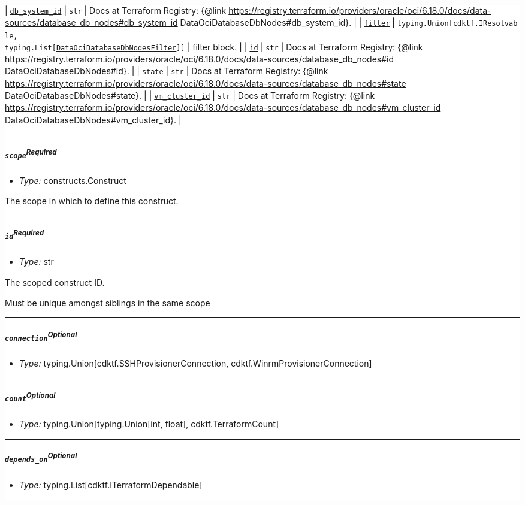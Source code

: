 | <code><a href="#rhizo-co-terraform-provider-oci.dataOciDatabaseDbNodes.DataOciDatabaseDbNodes.Initializer.parameter.dbSystemId">db_system_id</a></code> | <code>str</code> | Docs at Terraform Registry: {@link https://registry.terraform.io/providers/oracle/oci/6.18.0/docs/data-sources/database_db_nodes#db_system_id DataOciDatabaseDbNodes#db_system_id}. |
| <code><a href="#rhizo-co-terraform-provider-oci.dataOciDatabaseDbNodes.DataOciDatabaseDbNodes.Initializer.parameter.filter">filter</a></code> | <code>typing.Union[cdktf.IResolvable, typing.List[<a href="#rhizo-co-terraform-provider-oci.dataOciDatabaseDbNodes.DataOciDatabaseDbNodesFilter">DataOciDatabaseDbNodesFilter</a>]]</code> | filter block. |
| <code><a href="#rhizo-co-terraform-provider-oci.dataOciDatabaseDbNodes.DataOciDatabaseDbNodes.Initializer.parameter.id">id</a></code> | <code>str</code> | Docs at Terraform Registry: {@link https://registry.terraform.io/providers/oracle/oci/6.18.0/docs/data-sources/database_db_nodes#id DataOciDatabaseDbNodes#id}. |
| <code><a href="#rhizo-co-terraform-provider-oci.dataOciDatabaseDbNodes.DataOciDatabaseDbNodes.Initializer.parameter.state">state</a></code> | <code>str</code> | Docs at Terraform Registry: {@link https://registry.terraform.io/providers/oracle/oci/6.18.0/docs/data-sources/database_db_nodes#state DataOciDatabaseDbNodes#state}. |
| <code><a href="#rhizo-co-terraform-provider-oci.dataOciDatabaseDbNodes.DataOciDatabaseDbNodes.Initializer.parameter.vmClusterId">vm_cluster_id</a></code> | <code>str</code> | Docs at Terraform Registry: {@link https://registry.terraform.io/providers/oracle/oci/6.18.0/docs/data-sources/database_db_nodes#vm_cluster_id DataOciDatabaseDbNodes#vm_cluster_id}. |

---

##### `scope`<sup>Required</sup> <a name="scope" id="rhizo-co-terraform-provider-oci.dataOciDatabaseDbNodes.DataOciDatabaseDbNodes.Initializer.parameter.scope"></a>

- *Type:* constructs.Construct

The scope in which to define this construct.

---

##### `id`<sup>Required</sup> <a name="id" id="rhizo-co-terraform-provider-oci.dataOciDatabaseDbNodes.DataOciDatabaseDbNodes.Initializer.parameter.id"></a>

- *Type:* str

The scoped construct ID.

Must be unique amongst siblings in the same scope

---

##### `connection`<sup>Optional</sup> <a name="connection" id="rhizo-co-terraform-provider-oci.dataOciDatabaseDbNodes.DataOciDatabaseDbNodes.Initializer.parameter.connection"></a>

- *Type:* typing.Union[cdktf.SSHProvisionerConnection, cdktf.WinrmProvisionerConnection]

---

##### `count`<sup>Optional</sup> <a name="count" id="rhizo-co-terraform-provider-oci.dataOciDatabaseDbNodes.DataOciDatabaseDbNodes.Initializer.parameter.count"></a>

- *Type:* typing.Union[typing.Union[int, float], cdktf.TerraformCount]

---

##### `depends_on`<sup>Optional</sup> <a name="depends_on" id="rhizo-co-terraform-provider-oci.dataOciDatabaseDbNodes.DataOciDatabaseDbNodes.Initializer.parameter.dependsOn"></a>

- *Type:* typing.List[cdktf.ITerraformDependable]

---
